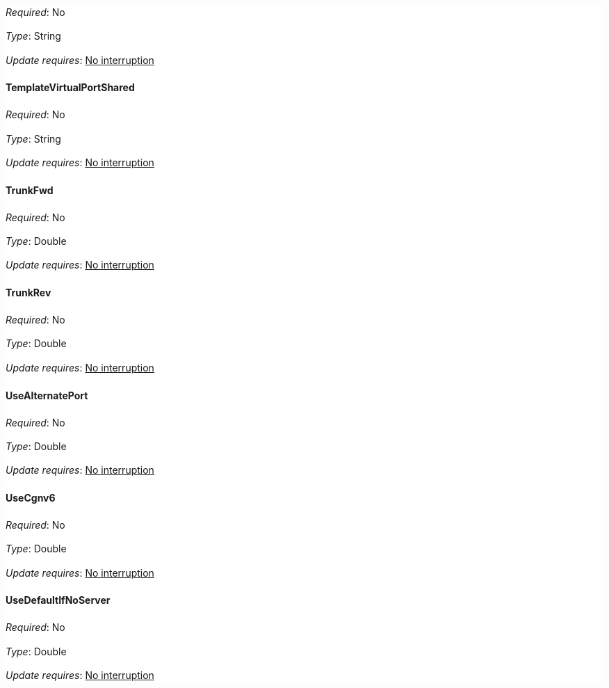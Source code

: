 _Required_: No

_Type_: String

_Update requires_: [No interruption](https://docs.aws.amazon.com/AWSCloudFormation/latest/UserGuide/using-cfn-updating-stacks-update-behaviors.html#update-no-interrupt)

#### TemplateVirtualPortShared

_Required_: No

_Type_: String

_Update requires_: [No interruption](https://docs.aws.amazon.com/AWSCloudFormation/latest/UserGuide/using-cfn-updating-stacks-update-behaviors.html#update-no-interrupt)

#### TrunkFwd

_Required_: No

_Type_: Double

_Update requires_: [No interruption](https://docs.aws.amazon.com/AWSCloudFormation/latest/UserGuide/using-cfn-updating-stacks-update-behaviors.html#update-no-interrupt)

#### TrunkRev

_Required_: No

_Type_: Double

_Update requires_: [No interruption](https://docs.aws.amazon.com/AWSCloudFormation/latest/UserGuide/using-cfn-updating-stacks-update-behaviors.html#update-no-interrupt)

#### UseAlternatePort

_Required_: No

_Type_: Double

_Update requires_: [No interruption](https://docs.aws.amazon.com/AWSCloudFormation/latest/UserGuide/using-cfn-updating-stacks-update-behaviors.html#update-no-interrupt)

#### UseCgnv6

_Required_: No

_Type_: Double

_Update requires_: [No interruption](https://docs.aws.amazon.com/AWSCloudFormation/latest/UserGuide/using-cfn-updating-stacks-update-behaviors.html#update-no-interrupt)

#### UseDefaultIfNoServer

_Required_: No

_Type_: Double

_Update requires_: [No interruption](https://docs.aws.amazon.com/AWSCloudFormation/latest/UserGuide/using-cfn-updating-stacks-update-behaviors.html#update-no-interrupt)
